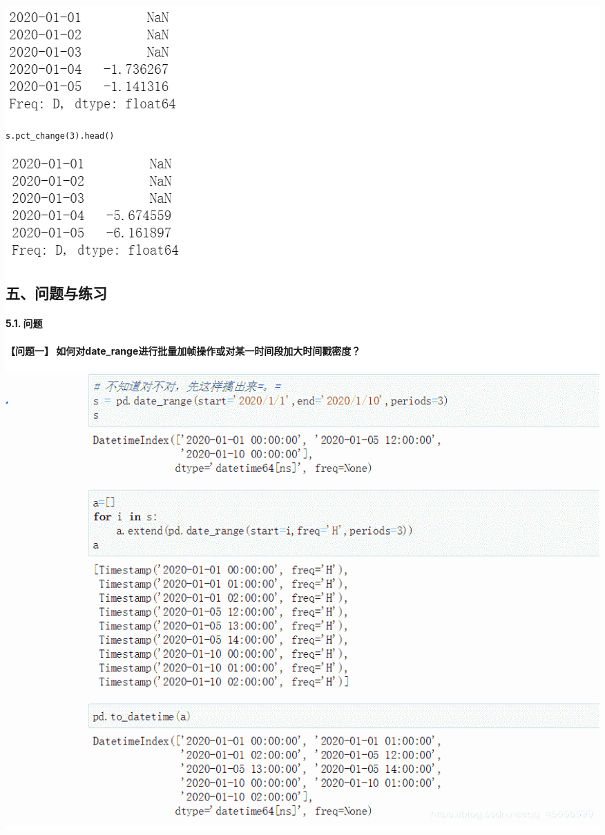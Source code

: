 ![](../img/459aec753161f56a2870b9c89e9b245d.png)

```
s.pct_change(3).head() 
```

![](../img/adc8bb7a46647021c5408ac8a80cf768.png)

## **五、问题与练习**

**5.1\. 问题**

#### **【问题一】** 如何对date_range进行批量加帧操作或对某一时间段加大时间戳密度？

![](../img/6eedc121429b666042bd494ee2db2eab.png)